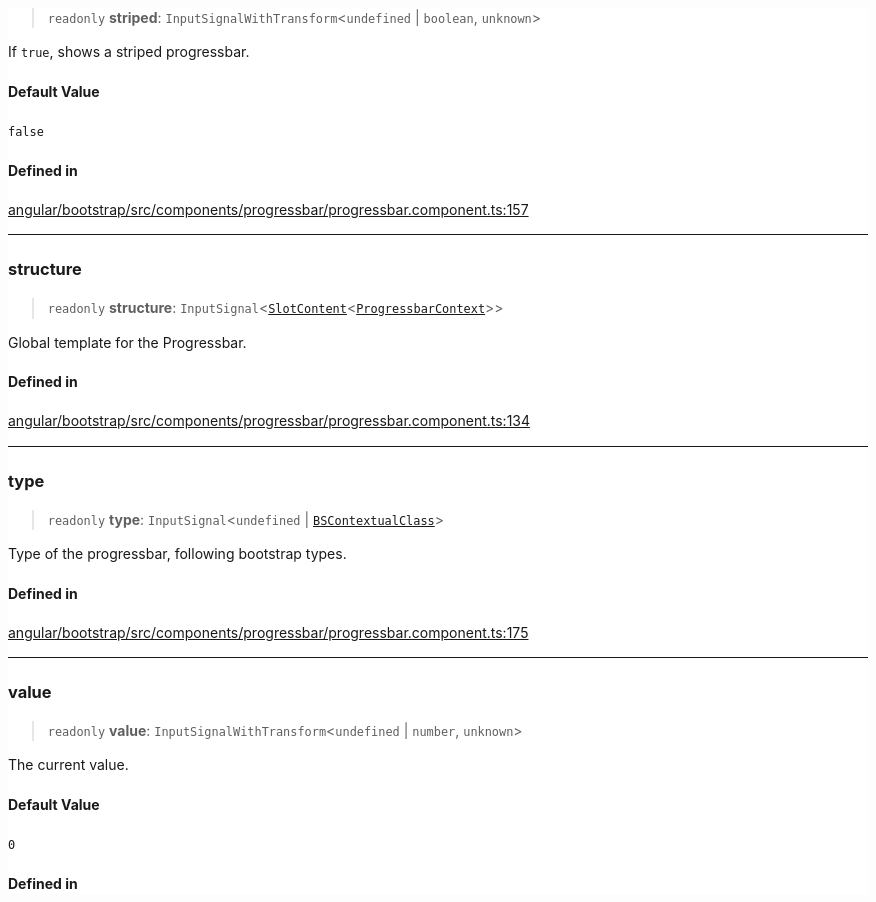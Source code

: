 > `readonly` **striped**: `InputSignalWithTransform`\<`undefined` \| `boolean`, `unknown`\>

If `true`, shows a striped progressbar.

#### Default Value

`false`

#### Defined in

[angular/bootstrap/src/components/progressbar/progressbar.component.ts:157](https://github.com/AmadeusITGroup/AgnosUI/blob/7b1962330e28f4d70b60d9b54575aab84007b5e7/angular/bootstrap/src/components/progressbar/progressbar.component.ts#L157)

***

### structure

> `readonly` **structure**: `InputSignal`\<[`SlotContent`](../type-aliases/SlotContent.md)\<[`ProgressbarContext`](../interfaces/ProgressbarContext.md)\>\>

Global template for the Progressbar.

#### Defined in

[angular/bootstrap/src/components/progressbar/progressbar.component.ts:134](https://github.com/AmadeusITGroup/AgnosUI/blob/7b1962330e28f4d70b60d9b54575aab84007b5e7/angular/bootstrap/src/components/progressbar/progressbar.component.ts#L134)

***

### type

> `readonly` **type**: `InputSignal`\<`undefined` \| [`BSContextualClass`](../type-aliases/BSContextualClass.md)\>

Type of the progressbar, following bootstrap types.

#### Defined in

[angular/bootstrap/src/components/progressbar/progressbar.component.ts:175](https://github.com/AmadeusITGroup/AgnosUI/blob/7b1962330e28f4d70b60d9b54575aab84007b5e7/angular/bootstrap/src/components/progressbar/progressbar.component.ts#L175)

***

### value

> `readonly` **value**: `InputSignalWithTransform`\<`undefined` \| `number`, `unknown`\>

The current value.

#### Default Value

`0`

#### Defined in
